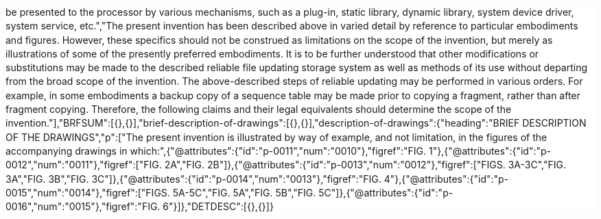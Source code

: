 be presented to the processor by various mechanisms, such as a plug-in, static library, dynamic library, system device driver, system service, etc.","The present invention has been described above in varied detail by reference to particular embodiments and figures. However, these specifics should not be construed as limitations on the scope of the invention, but merely as illustrations of some of the presently preferred embodiments. It is to be further understood that other modifications or substitutions may be made to the described reliable file updating storage system as well as methods of its use without departing from the broad scope of the invention. The above-described steps of reliable updating may be performed in various orders. For example, in some embodiments a backup copy of a sequence table may be made prior to copying a fragment, rather than after fragment copying. Therefore, the following claims and their legal equivalents should determine the scope of the invention."],"BRFSUM":[{},{}],"brief-description-of-drawings":[{},{}],"description-of-drawings":{"heading":"BRIEF DESCRIPTION OF THE DRAWINGS","p":["The present invention is illustrated by way of example, and not limitation, in the figures of the accompanying drawings in which:",{"@attributes":{"id":"p-0011","num":"0010"},"figref":"FIG. 1"},{"@attributes":{"id":"p-0012","num":"0011"},"figref":["FIG. 2A","FIG. 2B"]},{"@attributes":{"id":"p-0013","num":"0012"},"figref":["FIGS. 3A-3C","FIG. 3A","FIG. 3B","FIG. 3C"]},{"@attributes":{"id":"p-0014","num":"0013"},"figref":"FIG. 4"},{"@attributes":{"id":"p-0015","num":"0014"},"figref":["FIGS. 5A-5C","FIG. 5A","FIG. 5B","FIG. 5C"]},{"@attributes":{"id":"p-0016","num":"0015"},"figref":"FIG. 6"}]},"DETDESC":[{},{}]}
